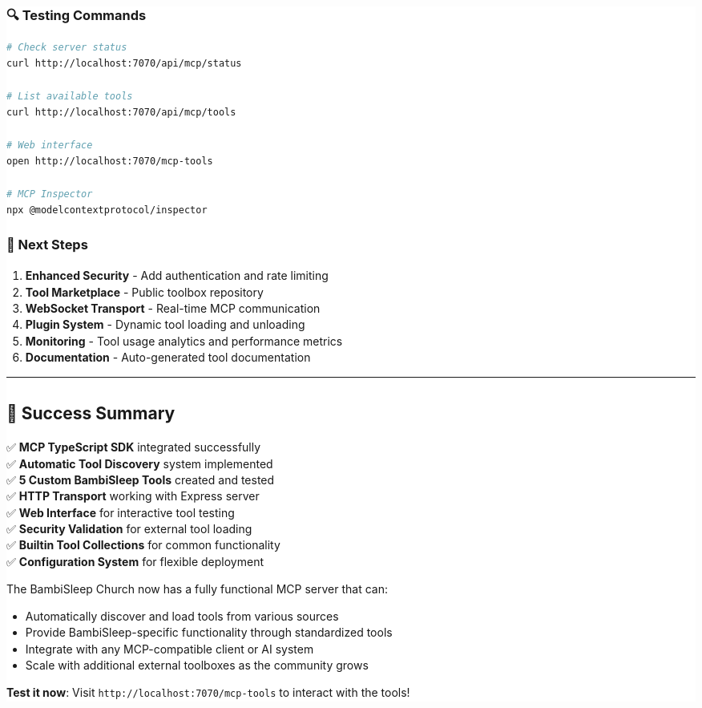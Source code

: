 ### 🔍 Testing Commands

```bash
# Check server status
curl http://localhost:7070/api/mcp/status

# List available tools  
curl http://localhost:7070/api/mcp/tools

# Web interface
open http://localhost:7070/mcp-tools

# MCP Inspector
npx @modelcontextprotocol/inspector
```

### 📝 Next Steps

1. **Enhanced Security** - Add authentication and rate limiting
2. **Tool Marketplace** - Public toolbox repository
3. **WebSocket Transport** - Real-time MCP communication  
4. **Plugin System** - Dynamic tool loading and unloading
5. **Monitoring** - Tool usage analytics and performance metrics
6. **Documentation** - Auto-generated tool documentation

---

## 🎉 Success Summary

✅ **MCP TypeScript SDK** integrated successfully  
✅ **Automatic Tool Discovery** system implemented  
✅ **5 Custom BambiSleep Tools** created and tested  
✅ **HTTP Transport** working with Express server  
✅ **Web Interface** for interactive tool testing  
✅ **Security Validation** for external tool loading  
✅ **Builtin Tool Collections** for common functionality  
✅ **Configuration System** for flexible deployment  

The BambiSleep Church now has a fully functional MCP server that can:
- Automatically discover and load tools from various sources
- Provide BambiSleep-specific functionality through standardized tools
- Integrate with any MCP-compatible client or AI system
- Scale with additional external toolboxes as the community grows

**Test it now**: Visit `http://localhost:7070/mcp-tools` to interact with the tools!